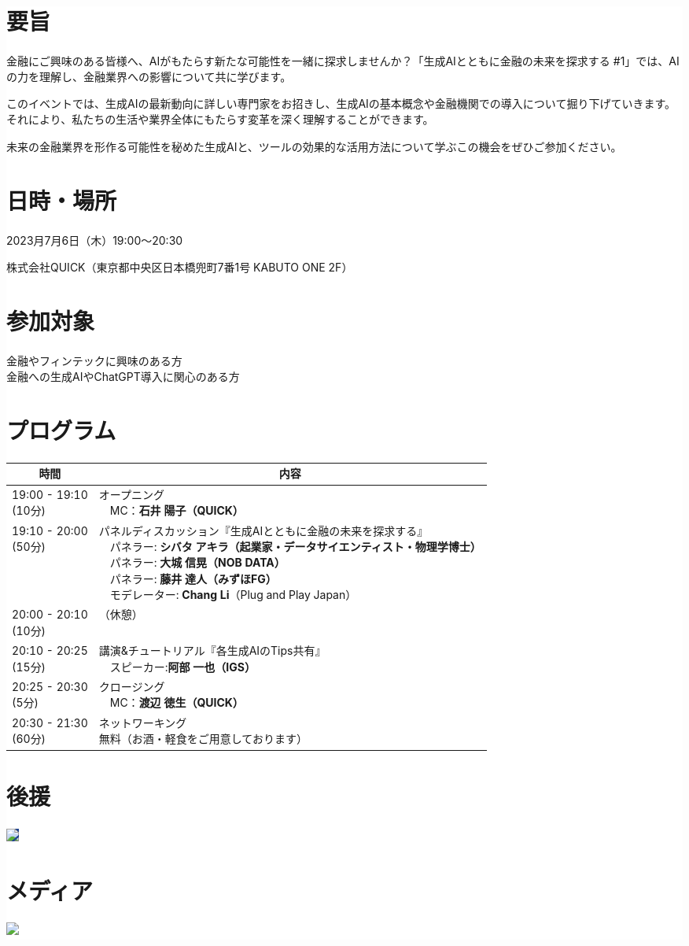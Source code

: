 

# 要旨

金融にご興味のある皆様へ、AIがもたらす新たな可能性を一緒に探求しませんか？「生成AIとともに金融の未来を探求する #1」では、AIの力を理解し、金融業界への影響について共に学びます。

このイベントでは、生成AIの最新動向に詳しい専門家をお招きし、生成AIの基本概念や金融機関での導入について掘り下げていきます。それにより、私たちの生活や業界全体にもたらす変革を深く理解することができます。

未来の金融業界を形作る可能性を秘めた生成AIと、ツールの効果的な活用方法について学ぶこの機会をぜひご参加ください。

# 日時・場所

2023月7月6日（木）19:00〜20:30<br>

株式会社QUICK（東京都中央区日本橋兜町7番1号 KABUTO ONE 2F）

# 参加対象

金融やフィンテックに興味のある方<br>
金融への生成AIやChatGPT導入に関心のある方<br>


# プログラム

|時間|内容|
|---|---|
|19:00 - 19:10<br>(10分)|オープニング<br>　MC：<b>石井 陽子<b/>（QUICK）
|19:10 - 20:00<br>(50分)|パネルディスカッション『生成AIとともに金融の未来を探求する』<br>　パネラー: <b>シバタ アキラ（起業家・データサイエンティスト・物理学博士）</b><br>　パネラー: <b>大城 信晃（NOB DATA）</b><br>　パネラー: <b>藤井 達人（みずほFG）</b><br>　モデレーター:  <b>Chang Li</b>（Plug and Play Japan）
|20:00 - 20:10<br>(10分)|（休憩）|
|20:10 - 20:25<br>(15分)|講演&チュートリアル『各生成AIのTips共有』<br>　スピーカー:<b>阿部 一也（IGS）</b>
|20:25 - 20:30<br>(5分)|クロージング<br>　MC：<b>渡辺 徳生<b/>（QUICK）
|20:30 - 21:30<br>(60分)|ネットワーキング<br>無料（お酒・軽食をご用意しております）

# 後援

<a href="https://corporate.quick.co.jp/">
<img src="https://drive.google.com/uc?id=1uednG04SBZPl3_YjsyjrJVWLx3x0EbBo" height="70" style="background-color: rgb(33, 69, 144);">
</a>
<br>

# メディア

<a href="https://goodway.co.jp">
<img src="https://goodway.co.jp/fip/top_area/logo.png" height="70"></a>
<br>
